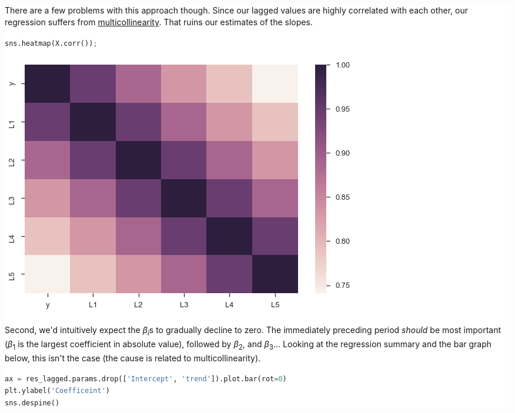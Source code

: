 

There are a few problems with this approach though.
Since our lagged values are highly correlated with each other, our regression suffers from [multicollinearity](https://en.wikipedia.org/wiki/Multicollinearity).
That ruins our estimates of the slopes.


```python
sns.heatmap(X.corr());
```


![png](modern_7_timeseries_files/modern_7_timeseries_48_0.png)


Second, we'd intuitively expect the $\beta_i$s to gradually decline to zero.
The immediately preceding period *should* be most important ($\beta_1$ is the largest coefficient in absolute value), followed by $\beta_2$, and $\beta_3$...
Looking at the regression summary and the bar graph below, this isn't the case (the cause is related to multicollinearity).


```python
ax = res_lagged.params.drop(['Intercept', 'trend']).plot.bar(rot=0)
plt.ylabel('Coefficeint')
sns.despine()
```

